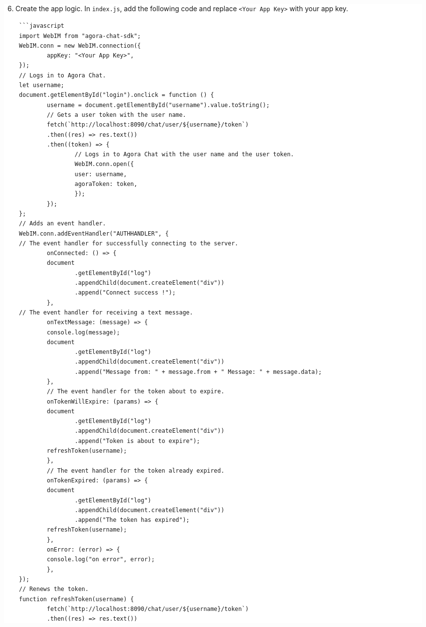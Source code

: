 6. Create the app logic.
    In `index.js`, add the following code and replace `<Your App Key>` with your app key.

		```javascript
		import WebIM from "agora-chat-sdk";
		WebIM.conn = new WebIM.connection({
				appKey: "<Your App Key>",
		});
		// Logs in to Agora Chat.
		let username;
		document.getElementById("login").onclick = function () {
				username = document.getElementById("username").value.toString();
				// Gets a user token with the user name.
				fetch(`http://localhost:8090/chat/user/${username}/token`)
				.then((res) => res.text())
				.then((token) => {
						// Logs in to Agora Chat with the user name and the user token.
						WebIM.conn.open({
						user: username,
						agoraToken: token,
						});
				});
		};
		// Adds an event handler.
		WebIM.conn.addEventHandler("AUTHHANDLER", {
		// The event handler for successfully connecting to the server.
				onConnected: () => {
				document
						.getElementById("log")
						.appendChild(document.createElement("div"))
						.append("Connect success !");
				},
		// The event handler for receiving a text message.
				onTextMessage: (message) => {
				console.log(message);
				document
						.getElementById("log")
						.appendChild(document.createElement("div"))
						.append("Message from: " + message.from + " Message: " + message.data);
				},
				// The event handler for the token about to expire.
				onTokenWillExpire: (params) => {
				document
						.getElementById("log")
						.appendChild(document.createElement("div"))
						.append("Token is about to expire");
				refreshToken(username);
				},
				// The event handler for the token already expired.
				onTokenExpired: (params) => {
				document
						.getElementById("log")
						.appendChild(document.createElement("div"))
						.append("The token has expired");
				refreshToken(username);
				},
				onError: (error) => {
				console.log("on error", error);
				},
		});
		// Renews the token.
		function refreshToken(username) {
				fetch(`http://localhost:8090/chat/user/${username}/token`)
				.then((res) => res.text())